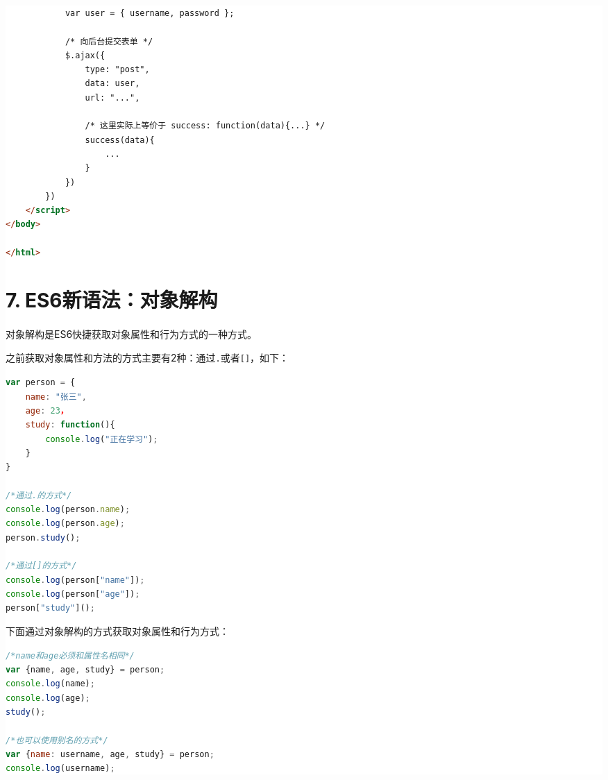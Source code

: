 ```html
            var user = { username, password };

            /* 向后台提交表单 */
            $.ajax({
                type: "post",
                data: user,
                url: "...",

                /* 这里实际上等价于 success: function(data){...} */
                success(data){
                    ...
                }
            })
        })
    </script>
</body>

</html>
```

# 7. ES6新语法：对象解构

对象解构是ES6快捷获取对象属性和行为方式的一种方式。

之前获取对象属性和方法的方式主要有2种：通过`.`或者`[]`，如下：

```js
var person = {
    name: "张三",
    age: 23，
    study: function(){
        console.log("正在学习");
    }
}

/*通过.的方式*/
console.log(person.name);
console.log(person.age);
person.study();

/*通过[]的方式*/
console.log(person["name"]);
console.log(person["age"]);
person["study"]();
```

下面通过对象解构的方式获取对象属性和行为方式：

```js
/*name和age必须和属性名相同*/
var {name, age, study} = person;
console.log(name);
console.log(age);
study();

/*也可以使用别名的方式*/
var {name: username, age, study} = person;
console.log(username);
```
